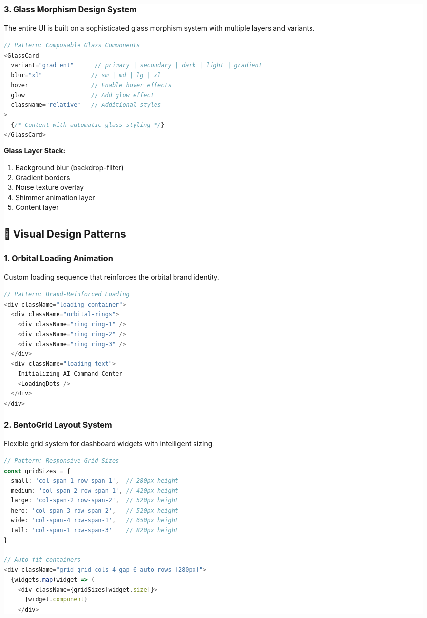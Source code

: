 ### 3. Glass Morphism Design System

The entire UI is built on a sophisticated glass morphism system with multiple layers and variants.

```typescript
// Pattern: Composable Glass Components
<GlassCard 
  variant="gradient"      // primary | secondary | dark | light | gradient
  blur="xl"              // sm | md | lg | xl
  hover                  // Enable hover effects
  glow                   // Add glow effect
  className="relative"   // Additional styles
>
  {/* Content with automatic glass styling */}
</GlassCard>
```

**Glass Layer Stack:**
1. Background blur (backdrop-filter)
2. Gradient borders
3. Noise texture overlay
4. Shimmer animation layer
5. Content layer

## 🎨 Visual Design Patterns

### 1. Orbital Loading Animation

Custom loading sequence that reinforces the orbital brand identity.

```typescript
// Pattern: Brand-Reinforced Loading
<div className="loading-container">
  <div className="orbital-rings">
    <div className="ring ring-1" />
    <div className="ring ring-2" />
    <div className="ring ring-3" />
  </div>
  <div className="loading-text">
    Initializing AI Command Center
    <LoadingDots />
  </div>
</div>
```

### 2. BentoGrid Layout System

Flexible grid system for dashboard widgets with intelligent sizing.

```typescript
// Pattern: Responsive Grid Sizes
const gridSizes = {
  small: 'col-span-1 row-span-1',  // 280px height
  medium: 'col-span-2 row-span-1', // 420px height
  large: 'col-span-2 row-span-2',  // 520px height
  hero: 'col-span-3 row-span-2',   // 520px height
  wide: 'col-span-4 row-span-1',   // 650px height
  tall: 'col-span-1 row-span-3'    // 820px height
}

// Auto-fit containers
<div className="grid grid-cols-4 gap-6 auto-rows-[280px]">
  {widgets.map(widget => (
    <div className={gridSizes[widget.size]}>
      {widget.component}
    </div>
```